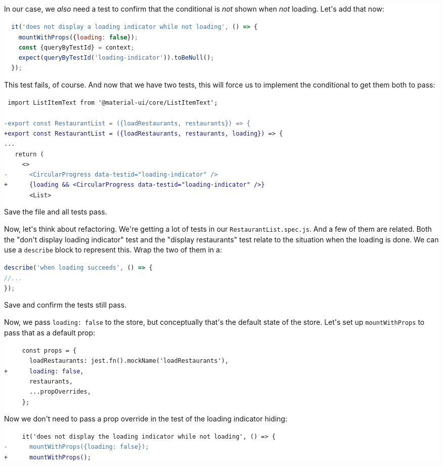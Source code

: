 In our case, we *also* need a test to confirm that the conditional is *not* shown when *not* loading. Let's add that now:

```js
  it('does not display a loading indicator while not loading', () => {
    mountWithProps({loading: false});
    const {queryByTestId} = context;
    expect(queryByTestId('loading-indicator')).toBeNull();
  });
```

This test fails, of course. And now that we have two tests, this will force us to implement the conditional to get them both to pass:

```diff
 import ListItemText from '@material-ui/core/ListItemText';

-export const RestaurantList = ({loadRestaurants, restaurants}) => {
+export const RestaurantList = ({loadRestaurants, restaurants, loading}) => {
...
   return (
     <>
-      <CircularProgress data-testid="loading-indicator" />
+      {loading && <CircularProgress data-testid="loading-indicator" />}
       <List>
```

Save the file and all tests pass.

Now, let's think about refactoring. We're getting a lot of tests in our `RestaurantList.spec.js`. And a few of them are related. Both the "don't display loading indicator" test and the "display restaurants" test relate to the situation when the loading is done. We can use a `describe` block to represent this. Wrap the two of them in a:

```js
describe('when loading succeeds', () => {
//...
});
```

Save and confirm the tests still pass.

Now, we pass `loading: false` to the store, but conceptually that's the default state of the store. Let's set up `mountWithProps` to pass that as a default prop:

```diff
     const props = {
       loadRestaurants: jest.fn().mockName('loadRestaurants'),
+      loading: false,
       restaurants,
       ...propOverrides,
     };
```

Now we don't need to pass a prop override in the test of the loading indicator hiding:

```diff
     it('does not display the loading indicator while not loading', () => {
-      mountWithProps({loading: false});
+      mountWithProps();
```
